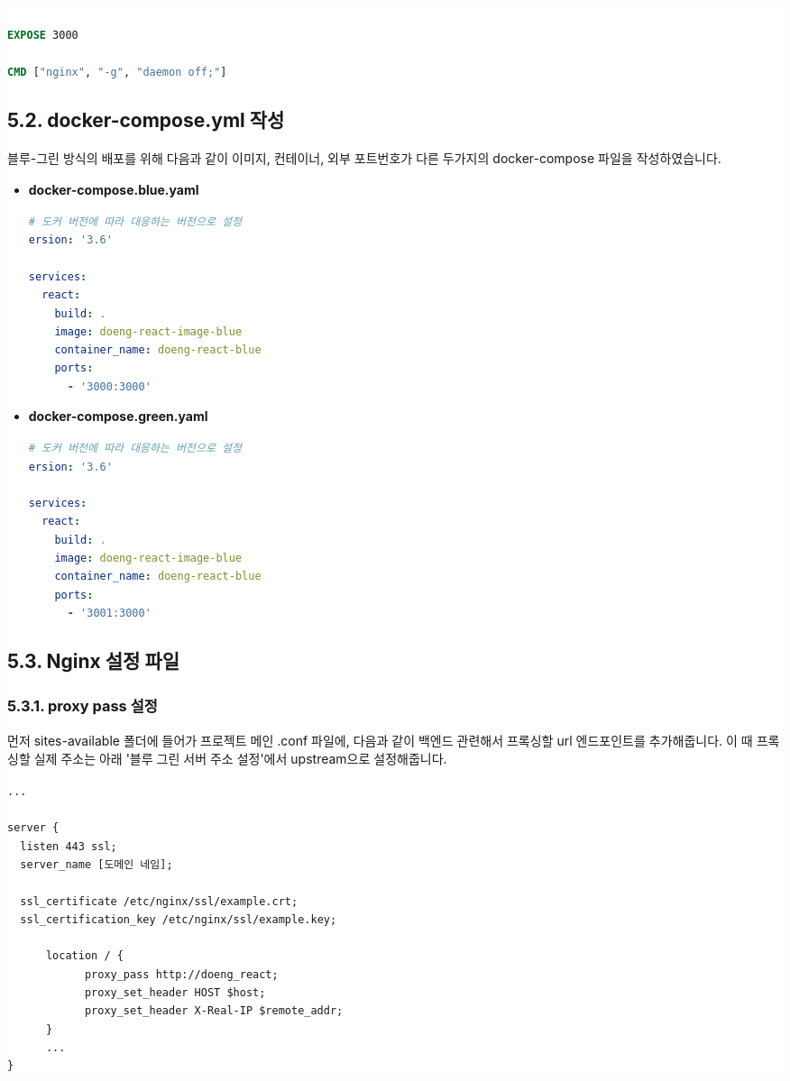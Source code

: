 ```Dockerfile

EXPOSE 3000

CMD ["nginx", "-g", "daemon off;"]

```

## 5.2. docker-compose.yml 작성

블루-그린 방식의 배포를 위해 다음과 같이 이미지, 컨테이너, 외부 포트번호가 다른 두가지의 docker-compose 파일을 작성하였습니다.

- **docker-compose.blue.yaml**

  ```yml
  # 도커 버전에 따라 대응하는 버전으로 설정
  ersion: '3.6'

  services:
    react:
      build: .
      image: doeng-react-image-blue
      container_name: doeng-react-blue
      ports:
        - '3000:3000'
  ```

- **docker-compose.green.yaml**

  ```yml
  # 도커 버전에 따라 대응하는 버전으로 설정
  ersion: '3.6'

  services:
    react:
      build: .
      image: doeng-react-image-blue
      container_name: doeng-react-blue
      ports:
        - '3001:3000'
  ```

## 5.3. Nginx 설정 파일

### 5.3.1. proxy pass 설정

먼저 sites-available 폴더에 들어가 프로젝트 메인 .conf 파일에, 다음과 같이 백엔드 관련해서 프록싱할 url 엔드포인트를 추가해줍니다. 이 때 프록싱할 실제 주소는 아래 '블루 그린 서버 주소 설정'에서 upstream으로 설정해줍니다.

```nginx
...

server {
  listen 443 ssl;
  server_name [도메인 네임];

  ssl_certificate /etc/nginx/ssl/example.crt;
  ssl_certification_key /etc/nginx/ssl/example.key;

      location / {
            proxy_pass http://doeng_react;
            proxy_set_header HOST $host;
            proxy_set_header X-Real-IP $remote_addr;
      }
      ...
}
```